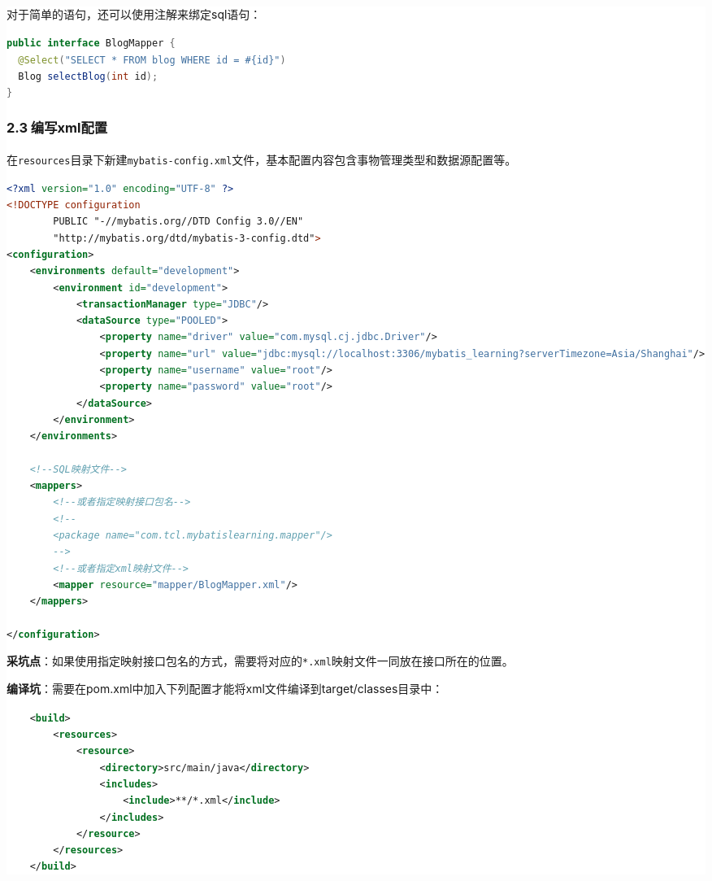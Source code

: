 

对于简单的语句，还可以使用注解来绑定sql语句：

```java
public interface BlogMapper {
  @Select("SELECT * FROM blog WHERE id = #{id}")
  Blog selectBlog(int id);
}
```



### 2.3 编写xml配置

在`resources`目录下新建`mybatis-config.xml`文件，基本配置内容包含事物管理类型和数据源配置等。

```xml
<?xml version="1.0" encoding="UTF-8" ?>
<!DOCTYPE configuration
        PUBLIC "-//mybatis.org//DTD Config 3.0//EN"
        "http://mybatis.org/dtd/mybatis-3-config.dtd">
<configuration>
    <environments default="development">
        <environment id="development">
            <transactionManager type="JDBC"/>
            <dataSource type="POOLED">
                <property name="driver" value="com.mysql.cj.jdbc.Driver"/>
                <property name="url" value="jdbc:mysql://localhost:3306/mybatis_learning?serverTimezone=Asia/Shanghai"/>
                <property name="username" value="root"/>
                <property name="password" value="root"/>
            </dataSource>
        </environment>
    </environments>
    
    <!--SQL映射文件-->
    <mappers>
        <!--或者指定映射接口包名-->
        <!--
        <package name="com.tcl.mybatislearning.mapper"/>
		-->
        <!--或者指定xml映射文件-->
        <mapper resource="mapper/BlogMapper.xml"/>
    </mappers>

</configuration>
```

**采坑点**：如果使用指定映射接口包名的方式，需要将对应的`*.xml`映射文件一同放在接口所在的位置。

**编译坑**：需要在pom.xml中加入下列配置才能将xml文件编译到target/classes目录中：

```xml
    <build>
        <resources>
            <resource>
                <directory>src/main/java</directory>
                <includes>
                    <include>**/*.xml</include>
                </includes>
            </resource>
        </resources>
    </build>
```

